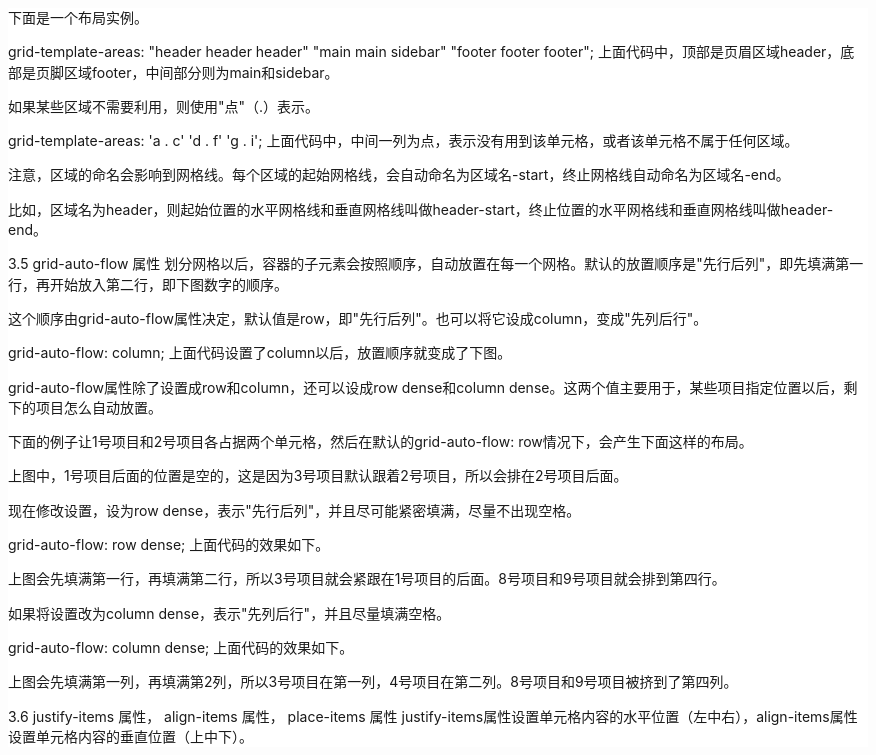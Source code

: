 下面是一个布局实例。


grid-template-areas: "header header header"
                     "main main sidebar"
                     "footer footer footer";
上面代码中，顶部是页眉区域header，底部是页脚区域footer，中间部分则为main和sidebar。

如果某些区域不需要利用，则使用"点"（.）表示。


grid-template-areas: 'a . c'
                     'd . f'
                     'g . i';
上面代码中，中间一列为点，表示没有用到该单元格，或者该单元格不属于任何区域。

注意，区域的命名会影响到网格线。每个区域的起始网格线，会自动命名为区域名-start，终止网格线自动命名为区域名-end。

比如，区域名为header，则起始位置的水平网格线和垂直网格线叫做header-start，终止位置的水平网格线和垂直网格线叫做header-end。

3.5 grid-auto-flow 属性
划分网格以后，容器的子元素会按照顺序，自动放置在每一个网格。默认的放置顺序是"先行后列"，即先填满第一行，再开始放入第二行，即下图数字的顺序。



这个顺序由grid-auto-flow属性决定，默认值是row，即"先行后列"。也可以将它设成column，变成"先列后行"。


grid-auto-flow: column;
上面代码设置了column以后，放置顺序就变成了下图。



grid-auto-flow属性除了设置成row和column，还可以设成row dense和column dense。这两个值主要用于，某些项目指定位置以后，剩下的项目怎么自动放置。

下面的例子让1号项目和2号项目各占据两个单元格，然后在默认的grid-auto-flow: row情况下，会产生下面这样的布局。



上图中，1号项目后面的位置是空的，这是因为3号项目默认跟着2号项目，所以会排在2号项目后面。

现在修改设置，设为row dense，表示"先行后列"，并且尽可能紧密填满，尽量不出现空格。


grid-auto-flow: row dense;
上面代码的效果如下。



上图会先填满第一行，再填满第二行，所以3号项目就会紧跟在1号项目的后面。8号项目和9号项目就会排到第四行。

如果将设置改为column dense，表示"先列后行"，并且尽量填满空格。


grid-auto-flow: column dense;
上面代码的效果如下。



上图会先填满第一列，再填满第2列，所以3号项目在第一列，4号项目在第二列。8号项目和9号项目被挤到了第四列。

3.6 
justify-items 属性，
align-items 属性，
place-items 属性
justify-items属性设置单元格内容的水平位置（左中右），align-items属性设置单元格内容的垂直位置（上中下）。
